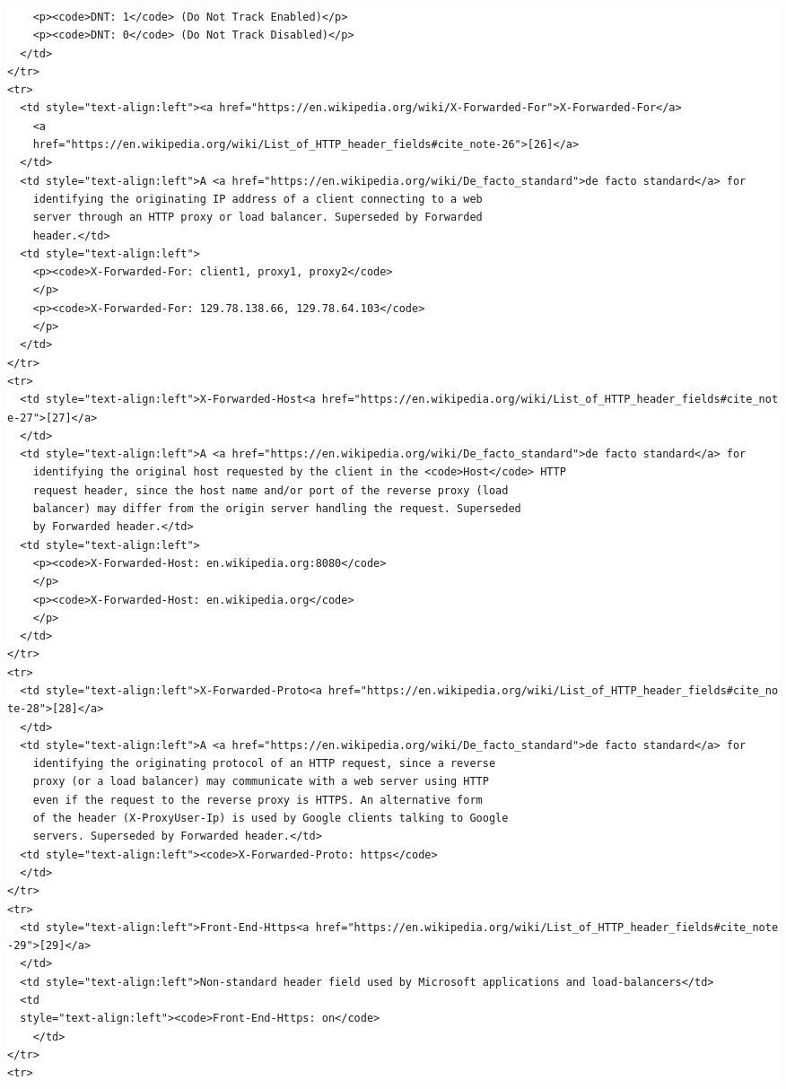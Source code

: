         <p><code>DNT: 1</code> (Do Not Track Enabled)</p>
        <p><code>DNT: 0</code> (Do Not Track Disabled)</p>
      </td>
    </tr>
    <tr>
      <td style="text-align:left"><a href="https://en.wikipedia.org/wiki/X-Forwarded-For">X-Forwarded-For</a>
        <a
        href="https://en.wikipedia.org/wiki/List_of_HTTP_header_fields#cite_note-26">[26]</a>
      </td>
      <td style="text-align:left">A <a href="https://en.wikipedia.org/wiki/De_facto_standard">de facto standard</a> for
        identifying the originating IP address of a client connecting to a web
        server through an HTTP proxy or load balancer. Superseded by Forwarded
        header.</td>
      <td style="text-align:left">
        <p><code>X-Forwarded-For: client1, proxy1, proxy2</code>
        </p>
        <p><code>X-Forwarded-For: 129.78.138.66, 129.78.64.103</code>
        </p>
      </td>
    </tr>
    <tr>
      <td style="text-align:left">X-Forwarded-Host<a href="https://en.wikipedia.org/wiki/List_of_HTTP_header_fields#cite_note-27">[27]</a>
      </td>
      <td style="text-align:left">A <a href="https://en.wikipedia.org/wiki/De_facto_standard">de facto standard</a> for
        identifying the original host requested by the client in the <code>Host</code> HTTP
        request header, since the host name and/or port of the reverse proxy (load
        balancer) may differ from the origin server handling the request. Superseded
        by Forwarded header.</td>
      <td style="text-align:left">
        <p><code>X-Forwarded-Host: en.wikipedia.org:8080</code>
        </p>
        <p><code>X-Forwarded-Host: en.wikipedia.org</code>
        </p>
      </td>
    </tr>
    <tr>
      <td style="text-align:left">X-Forwarded-Proto<a href="https://en.wikipedia.org/wiki/List_of_HTTP_header_fields#cite_note-28">[28]</a>
      </td>
      <td style="text-align:left">A <a href="https://en.wikipedia.org/wiki/De_facto_standard">de facto standard</a> for
        identifying the originating protocol of an HTTP request, since a reverse
        proxy (or a load balancer) may communicate with a web server using HTTP
        even if the request to the reverse proxy is HTTPS. An alternative form
        of the header (X-ProxyUser-Ip) is used by Google clients talking to Google
        servers. Superseded by Forwarded header.</td>
      <td style="text-align:left"><code>X-Forwarded-Proto: https</code>
      </td>
    </tr>
    <tr>
      <td style="text-align:left">Front-End-Https<a href="https://en.wikipedia.org/wiki/List_of_HTTP_header_fields#cite_note-29">[29]</a>
      </td>
      <td style="text-align:left">Non-standard header field used by Microsoft applications and load-balancers</td>
      <td
      style="text-align:left"><code>Front-End-Https: on</code>
        </td>
    </tr>
    <tr>
